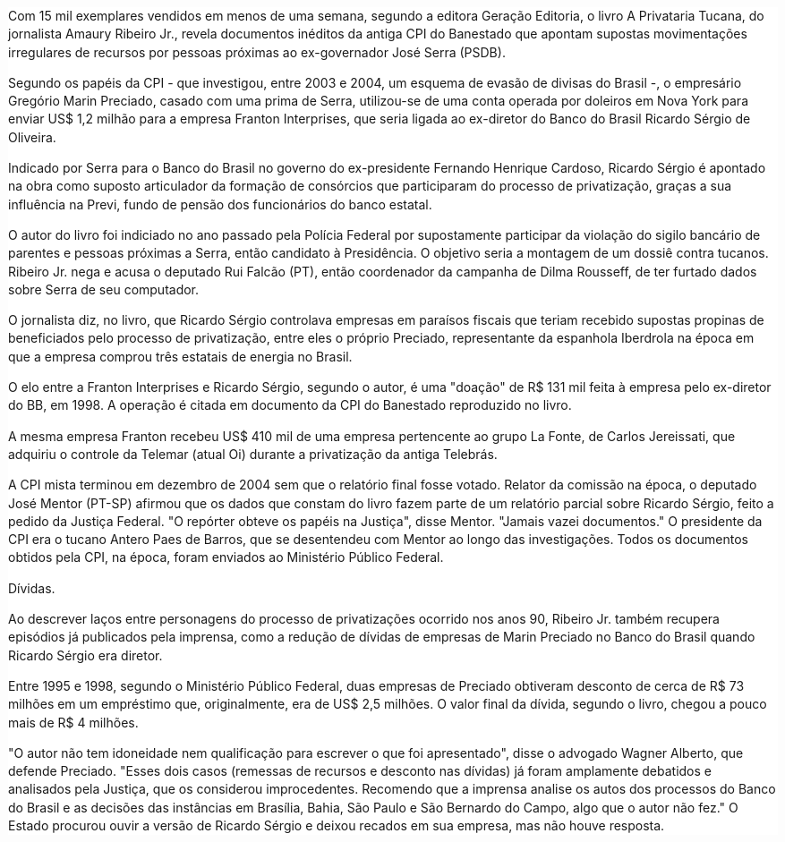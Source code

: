 Com 15 mil exemplares vendidos em menos de uma semana, segundo a editora Geração Editoria, o livro A Privataria Tucana, do jornalista Amaury Ribeiro Jr., revela documentos inéditos da antiga CPI do Banestado que apontam supostas movimentações irregulares de recursos por pessoas próximas ao ex-governador José Serra (PSDB).

Segundo os papéis da CPI - que investigou, entre 2003 e 2004, um esquema de evasão de divisas do Brasil -, o empresário Gregório Marin Preciado, casado com uma prima de Serra, utilizou-se de uma conta operada por doleiros em Nova York para enviar US$ 1,2 milhão para a empresa Franton Interprises, que seria ligada ao ex-diretor do Banco do Brasil Ricardo Sérgio de Oliveira.

Indicado por Serra para o Banco do Brasil no governo do ex-presidente Fernando Henrique Cardoso, Ricardo Sérgio é apontado na obra como suposto articulador da formação de consórcios que participaram do processo de privatização, graças a sua influência na Previ, fundo de pensão dos funcionários do banco estatal.

O autor do livro foi indiciado no ano passado pela Polícia Federal por supostamente participar da violação do sigilo bancário de parentes e pessoas próximas a Serra, então candidato à Presidência. O objetivo seria a montagem de um dossiê contra tucanos. Ribeiro Jr. nega e acusa o deputado Rui Falcão (PT), então coordenador da campanha de Dilma Rousseff, de ter furtado dados sobre Serra de seu computador.

O jornalista diz, no livro, que Ricardo Sérgio controlava empresas em paraísos fiscais que teriam recebido supostas propinas de beneficiados pelo processo de privatização, entre eles o próprio Preciado, representante da espanhola Iberdrola na época em que a empresa comprou três estatais de energia no Brasil.

O elo entre a Franton Interprises e Ricardo Sérgio, segundo o autor, é uma "doação" de R$ 131 mil feita à empresa pelo ex-diretor do BB, em 1998. A operação é citada em documento da CPI do Banestado reproduzido no livro.

A mesma empresa Franton recebeu US$ 410 mil de uma empresa pertencente ao grupo La Fonte, de Carlos Jereissati, que adquiriu o controle da Telemar (atual Oi) durante a privatização da antiga Telebrás.

A CPI mista terminou em dezembro de 2004 sem que o relatório final fosse votado. Relator da comissão na época, o deputado José Mentor (PT-SP) afirmou que os dados que constam do livro fazem parte de um relatório parcial sobre Ricardo Sérgio, feito a pedido da Justiça Federal. "O repórter obteve os papéis na Justiça", disse Mentor. "Jamais vazei documentos." O presidente da CPI era o tucano Antero Paes de Barros, que se desentendeu com Mentor ao longo das investigações. Todos os documentos obtidos pela CPI, na época, foram enviados ao Ministério Público Federal.

Dívidas.

Ao descrever laços entre personagens do processo de privatizações ocorrido nos anos 90, Ribeiro Jr. também recupera episódios já publicados pela imprensa, como a redução de dívidas de empresas de Marin Preciado no Banco do Brasil quando Ricardo Sérgio era diretor.

Entre 1995 e 1998, segundo o Ministério Público Federal, duas empresas de Preciado obtiveram desconto de cerca de R$ 73 milhões em um empréstimo que, originalmente, era de US$ 2,5 milhões. O valor final da dívida, segundo o livro, chegou a pouco mais de R$ 4 milhões.

"O autor não tem idoneidade nem qualificação para escrever o que foi apresentado", disse o advogado Wagner Alberto, que defende Preciado. "Esses dois casos (remessas de recursos e desconto nas dívidas) já foram amplamente debatidos e analisados pela Justiça, que os considerou improcedentes. Recomendo que a imprensa analise os autos dos processos do Banco do Brasil e as decisões das instâncias em Brasília, Bahia, São Paulo e São Bernardo do Campo, algo que o autor não fez." O Estado procurou ouvir a versão de Ricardo Sérgio e deixou recados em sua empresa, mas não houve resposta.
